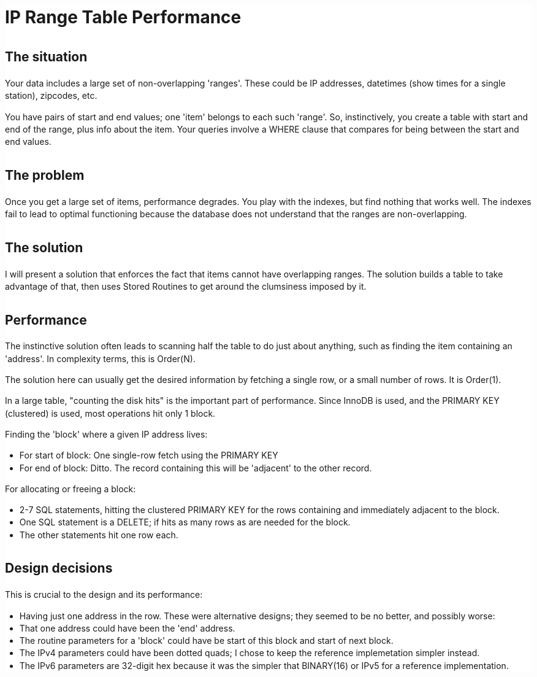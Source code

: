 # IP Range Table Performance

## The situation

Your data includes a large set of non-overlapping 'ranges'. These could be IP addresses, datetimes (show times for a single station), zipcodes, etc.

You have pairs of start and end values; one 'item' belongs to each such 'range'. So, instinctively, you create a table with start and end of the range, plus info about the item. Your queries involve a WHERE clause that compares for being between the start and end values.

## The problem

Once you get a large set of items, performance degrades. You play with the indexes, but find nothing that works well. The indexes fail to lead to optimal functioning because the database does not understand that the ranges are non-overlapping.

## The solution

I will present a solution that enforces the fact that items cannot have overlapping ranges. The solution builds a table to take advantage of that, then uses Stored Routines to get around the clumsiness imposed by it.

## Performance

The instinctive solution often leads to scanning half the table to do just about anything, such as finding the item containing an 'address'. In complexity terms, this is Order(N).

The solution here can usually get the desired information by fetching a single row, or a small number of rows. It is Order(1).

In a large table, "counting the disk hits" is the important part of performance. Since InnoDB is used, and the PRIMARY KEY (clustered) is used, most operations hit only 1 block.

Finding the 'block' where a given IP address lives:

- For start of block: One single-row fetch using the PRIMARY KEY
- For end of block: Ditto. The record containing this will be 'adjacent' to the other record.

For allocating or freeing a block:

- 2-7 SQL statements, hitting the clustered PRIMARY KEY for the rows containing and immediately adjacent to the block.
- One SQL statement is a DELETE; if hits as many rows as are needed for the block.
- The other statements hit one row each.

## Design decisions

This is crucial to the design and its performance:

- Having just one address in the row.
These were alternative designs; they seemed to be no better, and possibly worse:
- That one address could have been the 'end' address.
- The routine parameters for a 'block' could have be start of this block and start of next block.
- The IPv4 parameters could have been dotted quads; I chose to keep the reference implemetation simpler instead.
- The IPv6 parameters are 32-digit hex because it was the simpler that BINARY(16) or IPv5 for a reference implementation.
